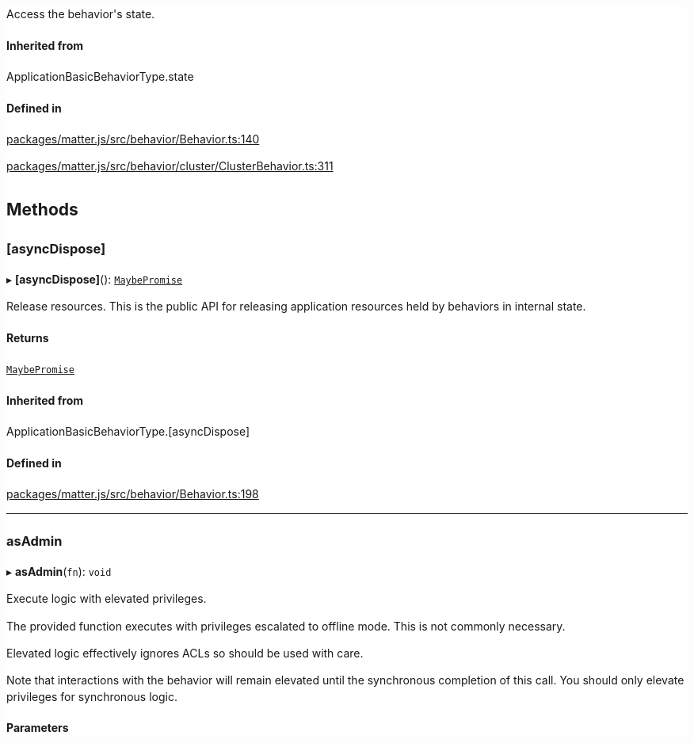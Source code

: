 Access the behavior's state.

#### Inherited from

ApplicationBasicBehaviorType.state

#### Defined in

[packages/matter.js/src/behavior/Behavior.ts:140](https://github.com/project-chip/matter.js/blob/5f71eedebdb9fa54338bde320c311bb359b7455d/packages/matter.js/src/behavior/Behavior.ts#L140)

[packages/matter.js/src/behavior/cluster/ClusterBehavior.ts:311](https://github.com/project-chip/matter.js/blob/5f71eedebdb9fa54338bde320c311bb359b7455d/packages/matter.js/src/behavior/cluster/ClusterBehavior.ts#L311)

## Methods

### [asyncDispose]

▸ **[asyncDispose]**(): [`MaybePromise`](../modules/util_export.md#maybepromise)

Release resources.  This is the public API for releasing application resources held by behaviors in internal
state.

#### Returns

[`MaybePromise`](../modules/util_export.md#maybepromise)

#### Inherited from

ApplicationBasicBehaviorType.[asyncDispose]

#### Defined in

[packages/matter.js/src/behavior/Behavior.ts:198](https://github.com/project-chip/matter.js/blob/5f71eedebdb9fa54338bde320c311bb359b7455d/packages/matter.js/src/behavior/Behavior.ts#L198)

___

### asAdmin

▸ **asAdmin**(`fn`): `void`

Execute logic with elevated privileges.

The provided function executes with privileges escalated to offline mode.  This is not commonly necessary.

Elevated logic effectively ignores ACLs so should be used with care.

Note that interactions with the behavior will remain elevated until the synchronous completion of this call.
You should only elevate privileges for synchronous logic.

#### Parameters

